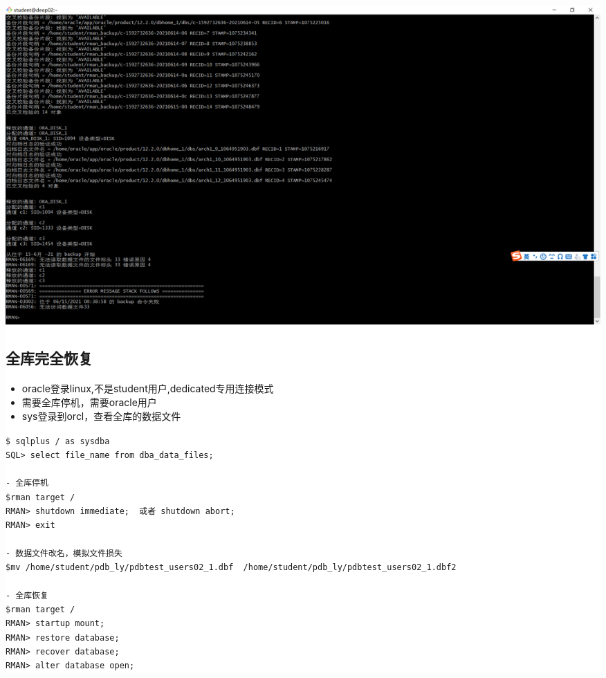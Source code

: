 ![image-20210615003940198](test6.assets/image-20210615003940198.png)



## 全库完全恢复

- oracle登录linux,不是student用户,dedicated专用连接模式
- 需要全库停机，需要oracle用户
- sys登录到orcl，查看全库的数据文件

```
$ sqlplus / as sysdba
SQL> select file_name from dba_data_files;

- 全库停机
$rman target /
RMAN> shutdown immediate;  或者 shutdown abort;
RMAN> exit

- 数据文件改名，模拟文件损失
$mv /home/student/pdb_ly/pdbtest_users02_1.dbf  /home/student/pdb_ly/pdbtest_users02_1.dbf2

- 全库恢复
$rman target /
RMAN> startup mount;
RMAN> restore database;
RMAN> recover database;
RMAN> alter database open;
```
